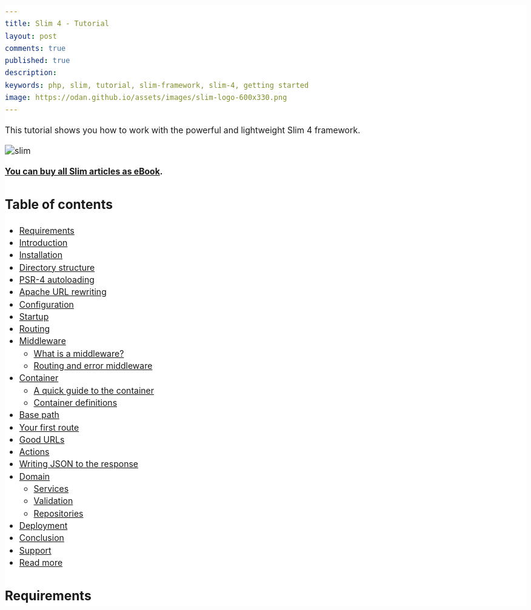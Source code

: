 ```yaml
---
title: Slim 4 - Tutorial
layout: post
comments: true
published: true
description: 
keywords: php, slim, tutorial, slim-framework, slim-4, getting started
image: https://odan.github.io/assets/images/slim-logo-600x330.png
---
```


This tutorial shows you how to work with the powerful and lightweight Slim 4 framework.

![slim](https://user-images.githubusercontent.com/781074/82730649-87608800-9d01-11ea-83ea-6112f973b051.png)

**[You can buy all Slim articles as eBook](../../../donate.html).**

## Table of contents

* [Requirements](#requirements)
* [Introduction](#introduction)
* [Installation](#installation)
* [Directory structure](#directory-structure)
* [PSR-4 autoloading](#psr-4-autoloading)
* [Apache URL rewriting](#apache-url-rewriting)
* [Configuration](#configuration)
* [Startup](#startup)
* [Routing](#routing-setup)
* [Middleware](#middleware)
  * [What is a middleware?](#what-is-a-middleware)
  * [Routing and error middleware](#routing-and-error-middleware)
* [Container](#container)
  * [A quick guide to the container](#a-quick-guide-to-the-container)
  * [Container definitions](#container-definitions)
* [Base path](#base-path)
* [Your first route](#your-first-route)
* [Good URLs](#good-urls)
* [Actions](#actions)
* [Writing JSON to the response](#writing-json-to-the-response)
* [Domain](#domain)
  * [Services](#services)
  * [Validation](#validation)
  * [Repositories](#repositories)
* [Deployment](#deployment)
* [Conclusion](#conclusion)
* [Support](#support)
* [Read more](#read-more)

## Requirements
